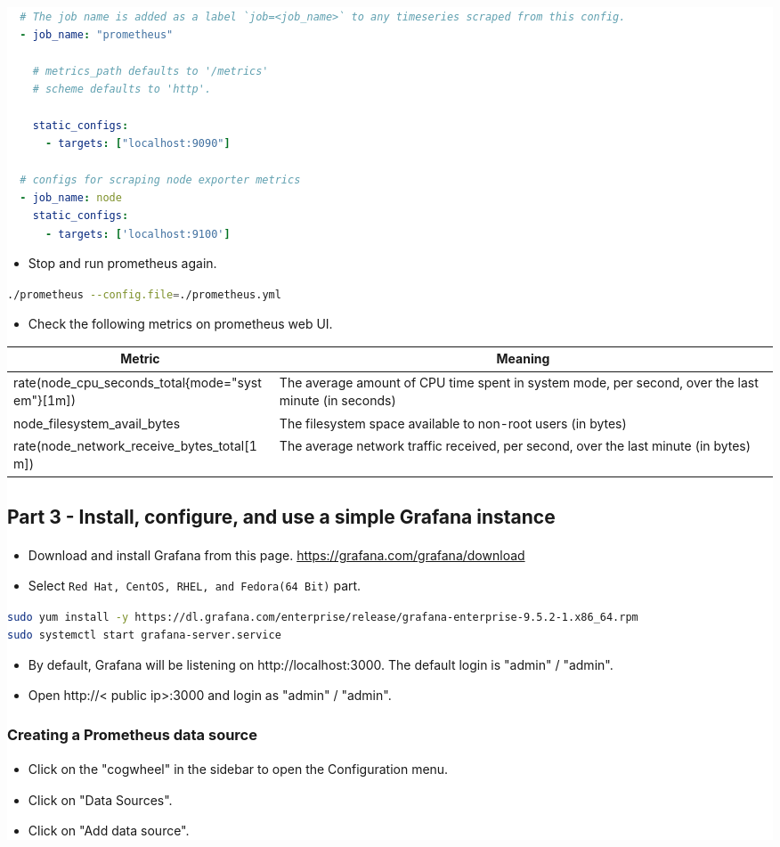 ```yaml
  # The job name is added as a label `job=<job_name>` to any timeseries scraped from this config.
  - job_name: "prometheus"

    # metrics_path defaults to '/metrics'
    # scheme defaults to 'http'.

    static_configs:
      - targets: ["localhost:9090"]

  # configs for scraping node exporter metrics
  - job_name: node
    static_configs:
      - targets: ['localhost:9100']
```

- Stop and run prometheus again.

```bash
./prometheus --config.file=./prometheus.yml
```

- Check the following metrics on prometheus web UI.

| Metric | Meaning |
| -------- | ----------- |
| rate(node_cpu_seconds_total{mode="system"}[1m])   | The average amount of CPU time spent in system mode, per second, over the last minute (in seconds)                |
| node_filesystem_avail_bytes   | The filesystem space available to non-root users (in bytes)              |
| rate(node_network_receive_bytes_total[1m])   | The average network traffic received, per second, over the last minute (in bytes)           |

## Part 3 - Install, configure, and use a simple Grafana instance
	
- Download and install Grafana from this page. https://grafana.com/grafana/download

- Select `Red Hat, CentOS, RHEL, and Fedora(64 Bit)` part.

```bash
sudo yum install -y https://dl.grafana.com/enterprise/release/grafana-enterprise-9.5.2-1.x86_64.rpm
sudo systemctl start grafana-server.service
```

- By default, Grafana will be listening on http://localhost:3000. The default login is "admin" / "admin".
	
- Open http://< public ip>:3000 and login as "admin" / "admin".

### Creating a Prometheus data source

- Click on the "cogwheel" in the sidebar to open the Configuration menu.

- Click on "Data Sources".

- Click on "Add data source".
